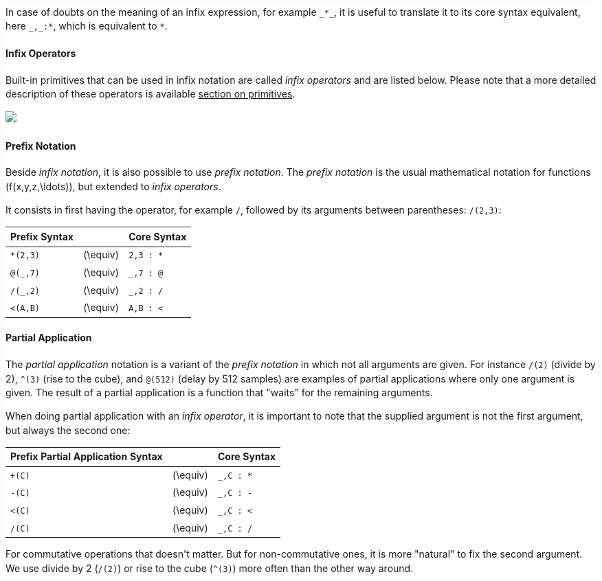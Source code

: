 In case of doubts on the meaning of an infix expression, for example `_*_`, it 
is useful to translate it to its core syntax equivalent, here `_,_:*`, which is 
equivalent to `*`.

#### Infix Operators

Built-in primitives that can be used in infix notation are called *infix 
operators* and are listed below. Please note that a more detailed description 
of these operators is available [section on primitives](#primitives). 

<img src="img/infixop.svg" class="mx-auto d-block">

#### Prefix Notation

Beside *infix notation*, it is also possible to use *prefix notation*. 
The *prefix notation* is the usual mathematical notation for functions 
\(f(x,y,z,\ldots)\), but extended to *infix operators*.
 
It consists in first having the operator, for example `/`, followed by its 
arguments between parentheses: `/(2,3)`: 
 
| Prefix Syntax | | Core Syntax |
| -------- | -------- | --------- |
| `*(2,3)` | \(\equiv\) | `2,3 : *` |
| `@(_,7)` | \(\equiv\) | `_,7 : @` |
| `/(_,2)` | \(\equiv\) | `_,2 : /` |
| `<(A,B)` | \(\equiv\) | `A,B : <` | 

#### Partial Application

The *partial application* notation is a variant of the *prefix notation* in 
which not all arguments are given. For instance `/(2)` (divide by 2), `^(3)` 
(rise to the cube), and `@(512)` (delay by 512 samples) are examples of partial 
applications where only one argument is given. The result of a partial 
application is a function that "waits" for the remaining arguments. 

When doing partial application with an *infix operator*, it is important to 
note that the supplied argument is not the first argument, but always the 
second one:

| Prefix Partial Application Syntax | | Core Syntax |
| -------- | -------- | --------- |
| `+(C)` | \(\equiv\) | `_,C : *` |
| `-(C)` | \(\equiv\) | `_,C : -` |
| `<(C)` | \(\equiv\) | `_,C : <` |
| `/(C)` | \(\equiv\) | `_,C : /` |

For commutative operations that doesn't matter. But for non-commutative ones, 
it is more "natural" to fix the second argument.  We use divide by 2 (`/(2)`) 
or rise to the cube (`^(3)`) more often than the other way around.
